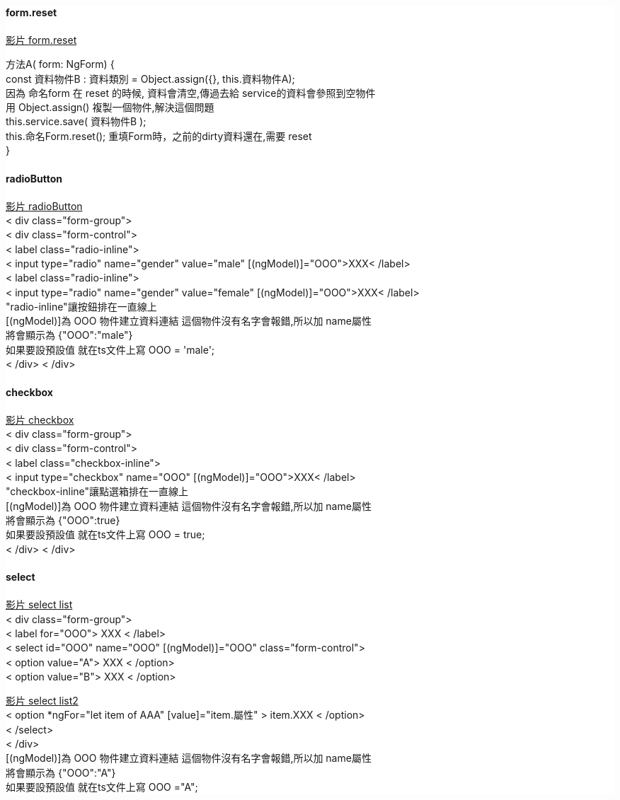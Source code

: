 #### form.reset  
[影片 form.reset](https://www.youtube.com/watch?v=KNI66wZcaf8&list=PL6n9fhu94yhXwcl3a6rIfAI7QmGYIkfK5&index=46&ab_channel=kudvenkatkudvenkat%E5%B7%B2%E9%A9%97%E8%AD%89)  

方法A( form: NgForm) {  
const 資料物件B : 資料類別 = Object.assign({}, this.資料物件A);  
因為 命名form 在 reset 的時候, 資料會清空,傳過去給 service的資料會參照到空物件  
用 Object.assign() 複製一個物件,解決這個問題  
this.service.save( 資料物件B );  
this.命名Form.reset();   重填Form時，之前的dirty資料還在,需要 reset  
}  

#### radioButton  
[影片 radioButton](https://www.youtube.com/watch?v=IjEWmoOHHvM&list=PL6n9fhu94yhXwcl3a6rIfAI7QmGYIkfK5&index=6&ab_channel=kudvenkatkudvenkat%E5%B7%B2%E9%A9%97%E8%AD%89)  
< div class="form-group">  
< div class="form-control">  
< label class="radio-inline">  
< input type="radio" name="gender" value="male" [(ngModel)]="OOO">XXX< /label>  
< label class="radio-inline">  
< input type="radio" name="gender" value="female" [(ngModel)]="OOO">XXX< /label>   
"radio-inline"讓按鈕排在一直線上  
[(ngModel)]為 OOO 物件建立資料連結  這個物件沒有名字會報錯,所以加 name屬性  
將會顯示為  {"OOO":"male"}  
如果要設預設值 就在ts文件上寫 OOO = 'male';  
< /div>  < /div>  

#### checkbox  
[影片 checkbox](https://www.youtube.com/watch?v=er8FD9V3FEU&list=PL6n9fhu94yhXwcl3a6rIfAI7QmGYIkfK5&index=7&ab_channel=kudvenkatkudvenkat%E5%B7%B2%E9%A9%97%E8%AD%89)  
< div class="form-group">  
< div class="form-control">    
< label class="checkbox-inline">    
< input type="checkbox" name="OOO" [(ngModel)]="OOO">XXX< /label>  
"checkbox-inline"讓點選箱排在一直線上  
[(ngModel)]為 OOO 物件建立資料連結  這個物件沒有名字會報錯,所以加 name屬性  
將會顯示為  {"OOO":true}  
如果要設預設值 就在ts文件上寫 OOO = true;  
< /div>  < /div>  

#### select  
[影片 select list](https://www.youtube.com/watch?v=HMK4P_jx0y8&list=PL6n9fhu94yhXwcl3a6rIfAI7QmGYIkfK5&index=9&ab_channel=kudvenkatkudvenkat%E5%B7%B2%E9%A9%97%E8%AD%89)  
< div class="form-group">  
< label for="OOO"> XXX < /label>  
< select id="OOO" name="OOO" [(ngModel)]="OOO" class="form-control">  
< option value="A"> XXX < /option>  
< option value="B"> XXX < /option>  

[影片 select list2](https://www.youtube.com/watch?v=4fKa13TTn7E&list=PL6n9fhu94yhXwcl3a6rIfAI7QmGYIkfK5&index=10&ab_channel=kudvenkatkudvenkat%E5%B7%B2%E9%A9%97%E8%AD%89)  
< option *ngFor="let item of AAA" [value]="item.屬性"  > item.XXX < /option>  
< /select>  
< /div>  
[(ngModel)]為 OOO 物件建立資料連結  這個物件沒有名字會報錯,所以加 name屬性  
將會顯示為  {"OOO":"A"}  
如果要設預設值 就在ts文件上寫 OOO ="A";  
